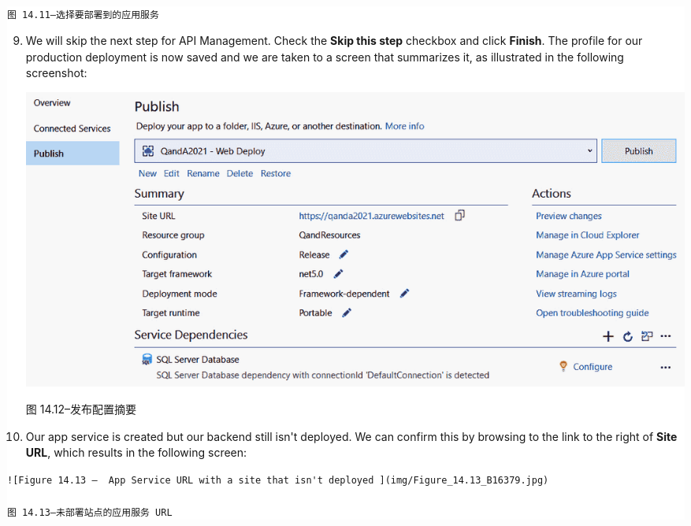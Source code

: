    图 14.11–选择要部署到的应用服务

9.  We will skip the next step for API Management. Check the **Skip this step** checkbox and click **Finish**. The profile for our production deployment is now saved and we are taken to a screen that summarizes it, as illustrated in the following screenshot:

    ![Figure 14.12 –  Summary of publish configuration ](img/Figure_14.12_B16379.jpg)

    图 14.12–发布配置摘要

10.  Our app service is created but our backend still isn't deployed. We can confirm this by browsing to the link to the right of **Site URL**, which results in the following screen:

    ![Figure 14.13 –  App Service URL with a site that isn't deployed ](img/Figure_14.13_B16379.jpg)

    图 14.13–未部署站点的应用服务 URL
